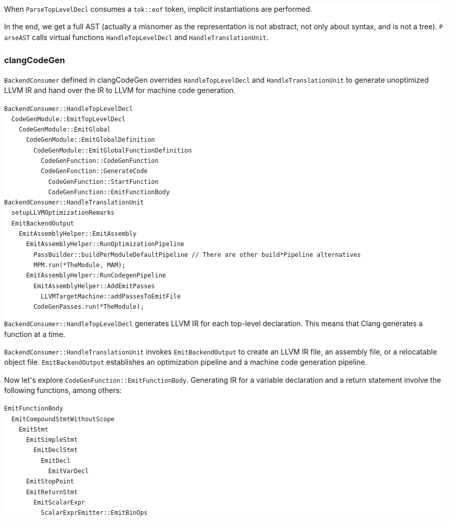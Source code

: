 When `ParseTopLevelDecl` consumes a `tok::eof` token, implicit instantiations are performed.

In the end, we get a full AST (actually a misnomer as the representation is not abstract, not only about syntax, and is not a tree).
`ParseAST` calls virtual functions `HandleTopLevelDecl` and `HandleTranslationUnit`.

### clangCodeGen

`BackendConsumer` defined in clangCodeGen overrides `HandleTopLevelDecl` and `HandleTranslationUnit` to generate unoptimized LLVM IR and hand over the IR to LLVM for machine code generation.

```
BackendConsumer::HandleTopLevelDecl
  CodeGenModule::EmitTopLevelDecl
    CodeGenModule::EmitGlobal
      CodeGenModule::EmitGlobalDefinition
        CodeGenModule::EmitGlobalFunctionDefinition
          CodeGenFunction::CodeGenFunction
          CodeGenFunction::GenerateCode
            CodeGenFunction::StartFunction
            CodeGenFunction::EmitFunctionBody
BackendConsumer::HandleTranslationUnit
  setupLLVMOptimizationRemarks
  EmitBackendOutput
    EmitAssemblyHelper::EmitAssembly
      EmitAssemblyHelper::RunOptimizationPipeline
        PassBuilder::buildPerModuleDefaultPipeline // There are other build*Pipeline alternatives
        MPM.run(*TheModule, MAM);
      EmitAssemblyHelper::RunCodegenPipeline
        EmitAssemblyHelper::AddEmitPasses
          LLVMTargetMachine::addPassesToEmitFile
        CodeGenPasses.run(*TheModule);
```

`BackendConsumer::HandleTopLevelDecl` generates LLVM IR for each top-level declaration.
This means that Clang generates a function at a time.

`BackendConsumer::HandleTranslationUnit` invokes `EmitBackendOutput` to create an LLVM IR file, an assembly file, or a relocatable object file.
`EmitBackendOutput` establishes an optimization pipeline and a machine code generation pipeline.

Now let's explore `CodeGenFunction::EmitFunctionBody`.
Generating IR for a variable declaration and a return statement involve the following functions, among others:
```
EmitFunctionBody
  EmitCompoundStmtWithoutScope
    EmitStmt
      EmitSimpleStmt
        EmitDeclStmt
          EmitDecl
            EmitVarDecl
      EmitStopPoint
      EmitReturnStmt
        EmitScalarExpr
          ScalarExprEmitter::EmitBinOps
```

